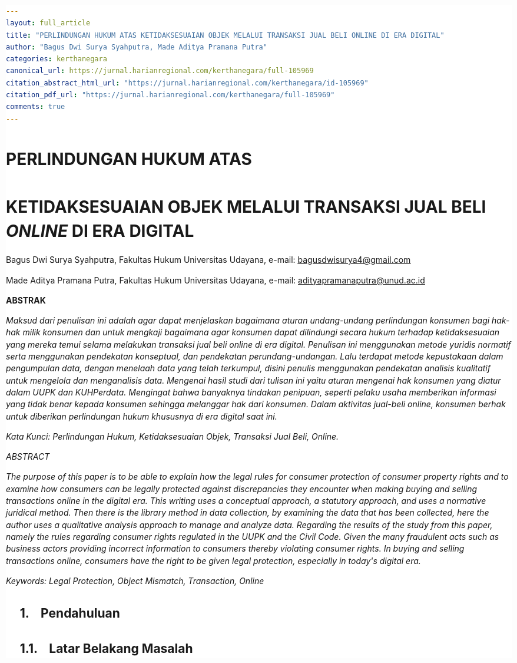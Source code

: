 ```yaml
---
layout: full_article
title: "PERLINDUNGAN HUKUM ATAS KETIDAKSESUAIAN OBJEK MELALUI TRANSAKSI JUAL BELI ONLINE DI ERA DIGITAL"
author: "Bagus Dwi Surya Syahputra, Made Aditya Pramana Putra"
categories: kerthanegara
canonical_url: https://jurnal.harianregional.com/kerthanegara/full-105969 
citation_abstract_html_url: "https://jurnal.harianregional.com/kerthanegara/id-105969"
citation_pdf_url: "https://jurnal.harianregional.com/kerthanegara/full-105969"  
comments: true
---
```


<a name="caption1"></a>
<h1><a name="bookmark0"></a><span class="font6" style="font-weight:bold;"><a name="bookmark1"></a>PERLINDUNGAN HUKUM ATAS</span><br><br><span class="font6" style="font-weight:bold;"><a name="bookmark2"></a>KETIDAKSESUAIAN OBJEK MELALUI TRANSAKSI JUAL BELI </span><span class="font6" style="font-weight:bold;font-style:italic;">ONLINE</span><span class="font6" style="font-weight:bold;"> DI ERA DIGITAL</span></h1>
<p><span class="font5">Bagus Dwi Surya Syahputra, Fakultas Hukum Universitas Udayana, e-mail: </span><a href="mailto:bagusdwisurya4@gmail.com"><span class="font5" style="text-decoration:underline;">bagusdwisurya4@gmail.com</span></a></p>
<p><span class="font5">Made Aditya Pramana Putra, Fakultas Hukum Universitas Udayana, e-mail: </span><a href="mailto:adityapramanaputra@unud.ac.id"><span class="font5" style="text-decoration:underline;">adityapramanaputra@unud.ac.id</span></a></p>
<p><span class="font0" style="font-weight:bold;">ABSTRAK</span></p>
<p><span class="font2" style="font-style:italic;">Maksud dari penulisan ini adalah agar dapat menjelaskan bagaimana aturan undang-undang perlindungan konsumen bagi hak-hak milik konsumen dan untuk mengkaji bagaimana agar konsumen dapat dilindungi secara hukum terhadap ketidaksesuaian yang mereka temui selama melakukan transaksi jual beli online di era digital. Penulisan ini menggunakan metode yuridis normatif serta menggunakan pendekatan konseptual, dan pendekatan perundang-undangan. Lalu terdapat metode kepustakaan dalam pengumpulan data, dengan menelaah data yang telah terkumpul, disini penulis menggunakan pendekatan analisis kualitatif untuk mengelola dan menganalisis data. Mengenai hasil studi dari tulisan ini yaitu aturan mengenai hak konsumen yang diatur dalam UUPK dan KUHPerdata. Mengingat bahwa banyaknya tindakan penipuan, seperti pelaku usaha memberikan informasi yang tidak benar kepada konsumen sehingga melanggar hak dari konsumen. Dalam aktivitas jual-beli online, konsumen berhak untuk diberikan perlindungan hukum khususnya di era digital saat ini.</span></p>
<p><span class="font2" style="font-style:italic;">Kata Kunci: Perlindungan Hukum, Ketidaksesuaian Objek, Transaksi Jual Beli, Online.</span></p>
<p><span class="font2" style="font-style:italic;">ABSTRACT</span></p>
<p><span class="font2" style="font-style:italic;">The purpose of this paper is to be able to explain how the legal rules for consumer protection of consumer property rights and to examine how consumers can be legally protected against discrepancies they encounter when making buying and selling transactions online in the digital era. This writing uses a conceptual approach, a statutory approach, and uses a normative juridical method. Then there is the library method in data collection, by examining the data that has been collected, here the author uses a qualitative analysis approach to manage and analyze data. Regarding the results of the study from this paper, namely the rules regarding consumer rights regulated in the UUPK and the Civil Code. Given the many fraudulent acts such as business actors providing incorrect information to consumers thereby violating consumer rights. In buying and selling transactions online, consumers have the right to be given legal protection, especially in today's digital era.</span></p>
<p><span class="font2" style="font-style:italic;">Keywords: Legal Protection, Object Mismatch, Transaction, Online</span></p>
<ul style="list-style:none;"><li>
<h2><a name="bookmark3"></a><span class="font4" style="font-weight:bold;"><a name="bookmark4"></a>1. &nbsp;&nbsp;&nbsp;Pendahuluan</span><br><br><span class="font4" style="font-weight:bold;"><a name="bookmark5"></a>1.1. &nbsp;&nbsp;&nbsp;Latar Belakang Masalah</span></h2></li></ul>